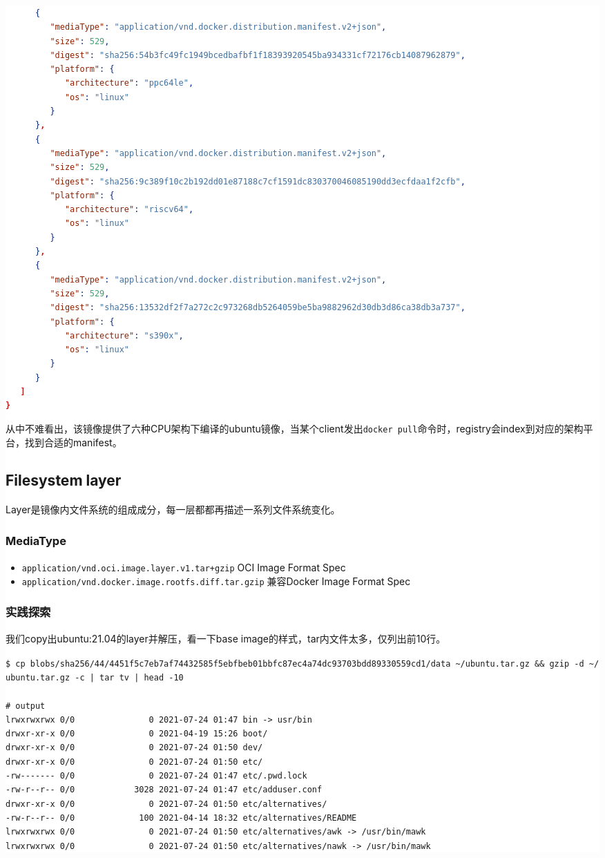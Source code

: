 ```json
      {
         "mediaType": "application/vnd.docker.distribution.manifest.v2+json",
         "size": 529,
         "digest": "sha256:54b3fc49fc1949bcedbafbf1f18393920545ba934331cf72176cb14087962879",
         "platform": {
            "architecture": "ppc64le",
            "os": "linux"
         }
      },
      {
         "mediaType": "application/vnd.docker.distribution.manifest.v2+json",
         "size": 529,
         "digest": "sha256:9c389f10c2b192dd01e87188c7cf1591dc830370046085190dd3ecfdaa1f2cfb",
         "platform": {
            "architecture": "riscv64",
            "os": "linux"
         }
      },
      {
         "mediaType": "application/vnd.docker.distribution.manifest.v2+json",
         "size": 529,
         "digest": "sha256:13532df2f7a272c2c973268db5264059be5ba9882962d30db3d86ca38db3a737",
         "platform": {
            "architecture": "s390x",
            "os": "linux"
         }
      }
   ]
}
```

从中不难看出，该镜像提供了六种CPU架构下编译的ubuntu镜像，当某个client发出`docker pull`命令时，registry会index到对应的架构平台，找到合适的manifest。

## Filesystem layer

Layer是镜像内文件系统的组成成分，每一层都都再描述一系列文件系统变化。

### MediaType

- `application/vnd.oci.image.layer.v1.tar+gzip` OCI Image Format Spec
- `application/vnd.docker.image.rootfs.diff.tar.gzip` 兼容Docker Image Format Spec

###  实践探索

我们copy出ubuntu:21.04的layer并解压，看一下base image的样式，tar内文件太多，仅列出前10行。

```shell
$ cp blobs/sha256/44/4451f5c7eb7af74432585f5ebfbeb01bbfc87ec4a74dc93703bdd89330559cd1/data ~/ubuntu.tar.gz && gzip -d ~/ubuntu.tar.gz -c | tar tv | head -10

# output
lrwxrwxrwx 0/0               0 2021-07-24 01:47 bin -> usr/bin
drwxr-xr-x 0/0               0 2021-04-19 15:26 boot/
drwxr-xr-x 0/0               0 2021-07-24 01:50 dev/
drwxr-xr-x 0/0               0 2021-07-24 01:50 etc/
-rw------- 0/0               0 2021-07-24 01:47 etc/.pwd.lock
-rw-r--r-- 0/0            3028 2021-07-24 01:47 etc/adduser.conf
drwxr-xr-x 0/0               0 2021-07-24 01:50 etc/alternatives/
-rw-r--r-- 0/0             100 2021-04-14 18:32 etc/alternatives/README
lrwxrwxrwx 0/0               0 2021-07-24 01:50 etc/alternatives/awk -> /usr/bin/mawk
lrwxrwxrwx 0/0               0 2021-07-24 01:50 etc/alternatives/nawk -> /usr/bin/mawk
```
